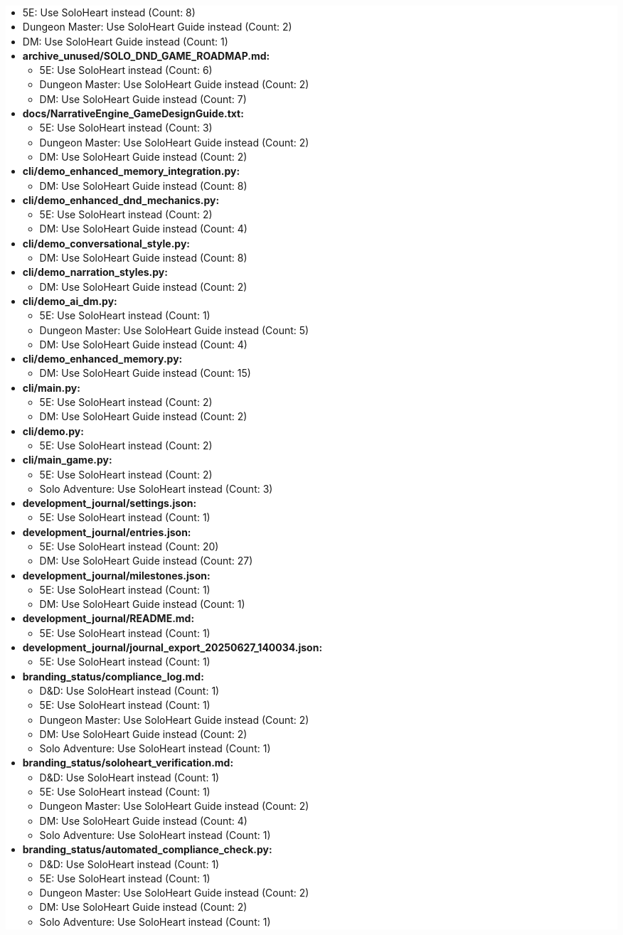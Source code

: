   - 5E: Use SoloHeart instead (Count: 8)
  - Dungeon Master: Use SoloHeart Guide instead (Count: 2)
  - DM: Use SoloHeart Guide instead (Count: 1)
- **archive_unused/SOLO_DND_GAME_ROADMAP.md:**
  - 5E: Use SoloHeart instead (Count: 6)
  - Dungeon Master: Use SoloHeart Guide instead (Count: 2)
  - DM: Use SoloHeart Guide instead (Count: 7)
- **docs/NarrativeEngine_GameDesignGuide.txt:**
  - 5E: Use SoloHeart instead (Count: 3)
  - Dungeon Master: Use SoloHeart Guide instead (Count: 2)
  - DM: Use SoloHeart Guide instead (Count: 2)
- **cli/demo_enhanced_memory_integration.py:**
  - DM: Use SoloHeart Guide instead (Count: 8)
- **cli/demo_enhanced_dnd_mechanics.py:**
  - 5E: Use SoloHeart instead (Count: 2)
  - DM: Use SoloHeart Guide instead (Count: 4)
- **cli/demo_conversational_style.py:**
  - DM: Use SoloHeart Guide instead (Count: 8)
- **cli/demo_narration_styles.py:**
  - DM: Use SoloHeart Guide instead (Count: 2)
- **cli/demo_ai_dm.py:**
  - 5E: Use SoloHeart instead (Count: 1)
  - Dungeon Master: Use SoloHeart Guide instead (Count: 5)
  - DM: Use SoloHeart Guide instead (Count: 4)
- **cli/demo_enhanced_memory.py:**
  - DM: Use SoloHeart Guide instead (Count: 15)
- **cli/main.py:**
  - 5E: Use SoloHeart instead (Count: 2)
  - DM: Use SoloHeart Guide instead (Count: 2)
- **cli/demo.py:**
  - 5E: Use SoloHeart instead (Count: 2)
- **cli/main_game.py:**
  - 5E: Use SoloHeart instead (Count: 2)
  - Solo Adventure: Use SoloHeart instead (Count: 3)
- **development_journal/settings.json:**
  - 5E: Use SoloHeart instead (Count: 1)
- **development_journal/entries.json:**
  - 5E: Use SoloHeart instead (Count: 20)
  - DM: Use SoloHeart Guide instead (Count: 27)
- **development_journal/milestones.json:**
  - 5E: Use SoloHeart instead (Count: 1)
  - DM: Use SoloHeart Guide instead (Count: 1)
- **development_journal/README.md:**
  - 5E: Use SoloHeart instead (Count: 1)
- **development_journal/journal_export_20250627_140034.json:**
  - 5E: Use SoloHeart instead (Count: 1)
- **branding_status/compliance_log.md:**
  - D&D: Use SoloHeart instead (Count: 1)
  - 5E: Use SoloHeart instead (Count: 1)
  - Dungeon Master: Use SoloHeart Guide instead (Count: 2)
  - DM: Use SoloHeart Guide instead (Count: 2)
  - Solo Adventure: Use SoloHeart instead (Count: 1)
- **branding_status/soloheart_verification.md:**
  - D&D: Use SoloHeart instead (Count: 1)
  - 5E: Use SoloHeart instead (Count: 1)
  - Dungeon Master: Use SoloHeart Guide instead (Count: 2)
  - DM: Use SoloHeart Guide instead (Count: 4)
  - Solo Adventure: Use SoloHeart instead (Count: 1)
- **branding_status/automated_compliance_check.py:**
  - D&D: Use SoloHeart instead (Count: 1)
  - 5E: Use SoloHeart instead (Count: 1)
  - Dungeon Master: Use SoloHeart Guide instead (Count: 2)
  - DM: Use SoloHeart Guide instead (Count: 2)
  - Solo Adventure: Use SoloHeart instead (Count: 1)